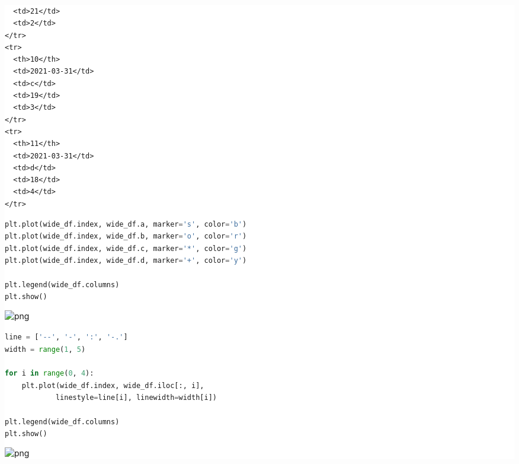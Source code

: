       <td>21</td>
      <td>2</td>
    </tr>
    <tr>
      <th>10</th>
      <td>2021-03-31</td>
      <td>c</td>
      <td>19</td>
      <td>3</td>
    </tr>
    <tr>
      <th>11</th>
      <td>2021-03-31</td>
      <td>d</td>
      <td>18</td>
      <td>4</td>
    </tr>
  </tbody>
</table>
</div>




```python
plt.plot(wide_df.index, wide_df.a, marker='s', color='b')
plt.plot(wide_df.index, wide_df.b, marker='o', color='r')
plt.plot(wide_df.index, wide_df.c, marker='*', color='g')
plt.plot(wide_df.index, wide_df.d, marker='+', color='y')

plt.legend(wide_df.columns)
plt.show()
```


    
![png](output_71_0.png)
    



```python
line = ['--', '-', ':', '-.']
width = range(1, 5)

for i in range(0, 4):
    plt.plot(wide_df.index, wide_df.iloc[:, i],
            linestyle=line[i], linewidth=width[i])

plt.legend(wide_df.columns)
plt.show()
```


    
![png](output_72_0.png)
    